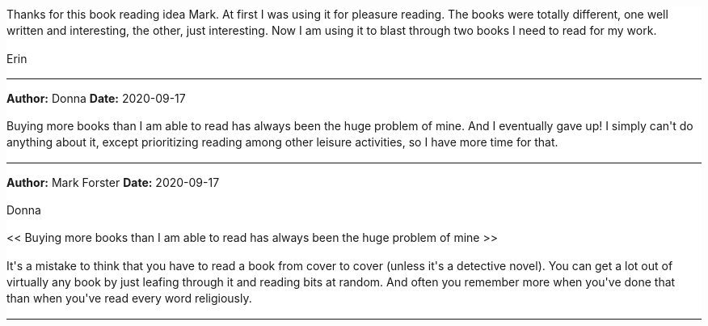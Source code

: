 Thanks for this book reading idea Mark. At first I was using it for pleasure reading. The books were totally different, one well written and interesting, the other, just interesting. Now I am using it to blast through two books I need to read for my work.  
  
Erin

---

**Author:** Donna
**Date:** 2020-09-17

Buying more books than I am able to read has always been the huge problem of mine. And I eventually gave up! I simply can't do anything about it, except prioritizing reading among other leisure activities, so I have more time for that.

---

**Author:** Mark Forster
**Date:** 2020-09-17

Donna  
  
<< Buying more books than I am able to read has always been the huge problem of mine >>  
  
It's a mistake to think that you have to read a book from cover to cover (unless it's a detective novel). You can get a lot out of virtually any book by just leafing through it and reading bits at random. And often you remember more when you've done that than when you've read every word religiously.

---
